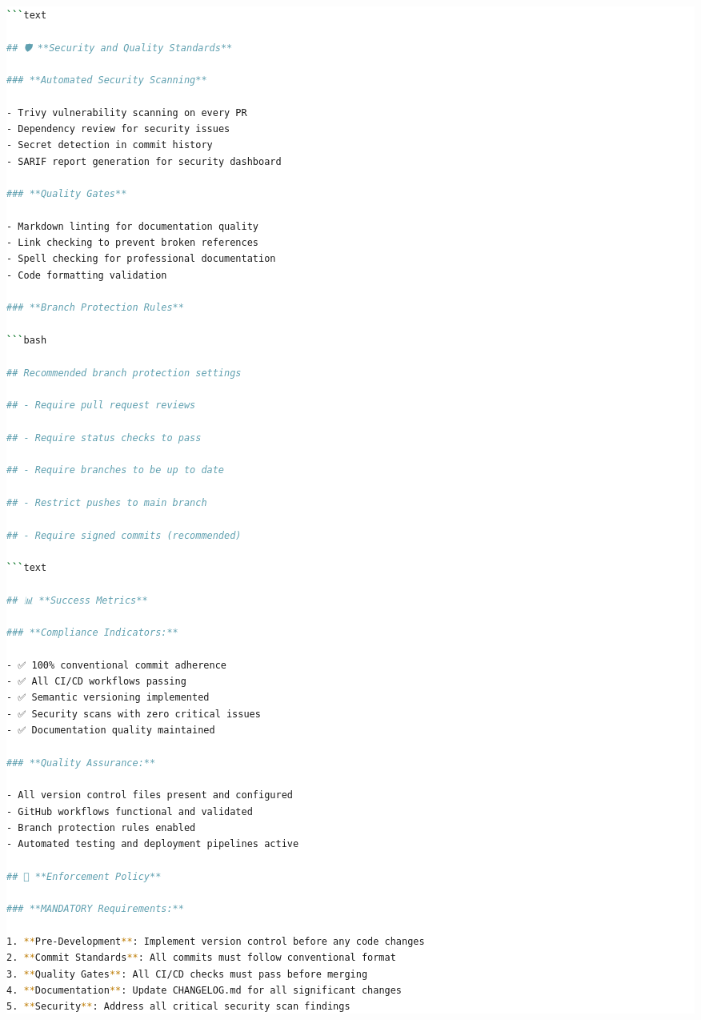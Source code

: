 ````bash
```text

## 🛡️ **Security and Quality Standards**

### **Automated Security Scanning**

- Trivy vulnerability scanning on every PR
- Dependency review for security issues
- Secret detection in commit history
- SARIF report generation for security dashboard

### **Quality Gates**

- Markdown linting for documentation quality
- Link checking to prevent broken references
- Spell checking for professional documentation
- Code formatting validation

### **Branch Protection Rules**

```bash

## Recommended branch protection settings

## - Require pull request reviews

## - Require status checks to pass

## - Require branches to be up to date

## - Restrict pushes to main branch

## - Require signed commits (recommended)

```text

## 📊 **Success Metrics**

### **Compliance Indicators:**

- ✅ 100% conventional commit adherence
- ✅ All CI/CD workflows passing
- ✅ Semantic versioning implemented
- ✅ Security scans with zero critical issues
- ✅ Documentation quality maintained

### **Quality Assurance:**

- All version control files present and configured
- GitHub workflows functional and validated
- Branch protection rules enabled
- Automated testing and deployment pipelines active

## 🚨 **Enforcement Policy**

### **MANDATORY Requirements:**

1. **Pre-Development**: Implement version control before any code changes
2. **Commit Standards**: All commits must follow conventional format
3. **Quality Gates**: All CI/CD checks must pass before merging
4. **Documentation**: Update CHANGELOG.md for all significant changes
5. **Security**: Address all critical security scan findings

````